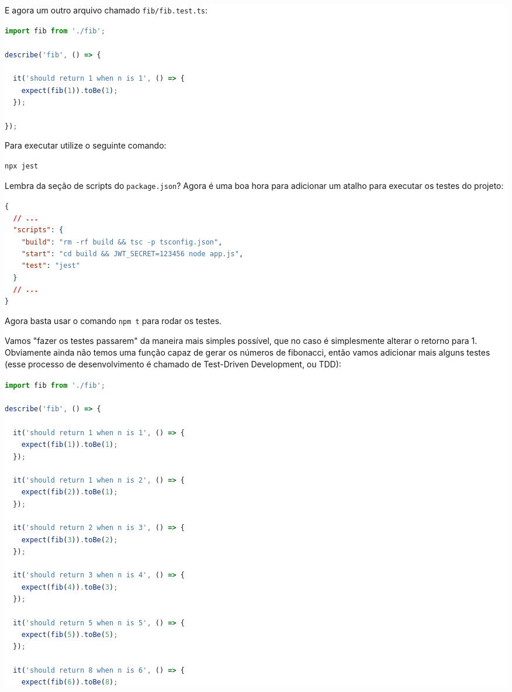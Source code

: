 E agora um outro arquivo chamado `fib/fib.test.ts`:

```ts
import fib from './fib';

describe('fib', () => {

  it('should return 1 when n is 1', () => {
    expect(fib(1)).toBe(1);
  });

});
```

Para executar utilize o seguinte comando:

```sh
npx jest
```

Lembra da seção de scripts do `package.json`? Agora é uma boa hora para adicionar um atalho para executar os testes do projeto:

```json
{
  // ...
  "scripts": {
    "build": "rm -rf build && tsc -p tsconfig.json",
    "start": "cd build && JWT_SECRET=123456 node app.js",
    "test": "jest"
  }
  // ...
}
```

Agora basta usar o comando `npm t` para rodar os testes.

Vamos "fazer os testes passarem" da maneira mais simples possível, que no caso é simplesmente alterar o retorno para 1. Obviamente ainda não temos uma função capaz de gerar os números de fibonacci, então vamos adicionar mais alguns testes (esse processo de desenvolvimento é chamado de Test-Driven Development, ou TDD):

```ts
import fib from './fib';

describe('fib', () => {

  it('should return 1 when n is 1', () => {
    expect(fib(1)).toBe(1);
  });

  it('should return 1 when n is 2', () => {
    expect(fib(2)).toBe(1);
  });

  it('should return 2 when n is 3', () => {
    expect(fib(3)).toBe(2);
  });

  it('should return 3 when n is 4', () => {
    expect(fib(4)).toBe(3);
  });

  it('should return 5 when n is 5', () => {
    expect(fib(5)).toBe(5);
  });

  it('should return 8 when n is 6', () => {
    expect(fib(6)).toBe(8);
```